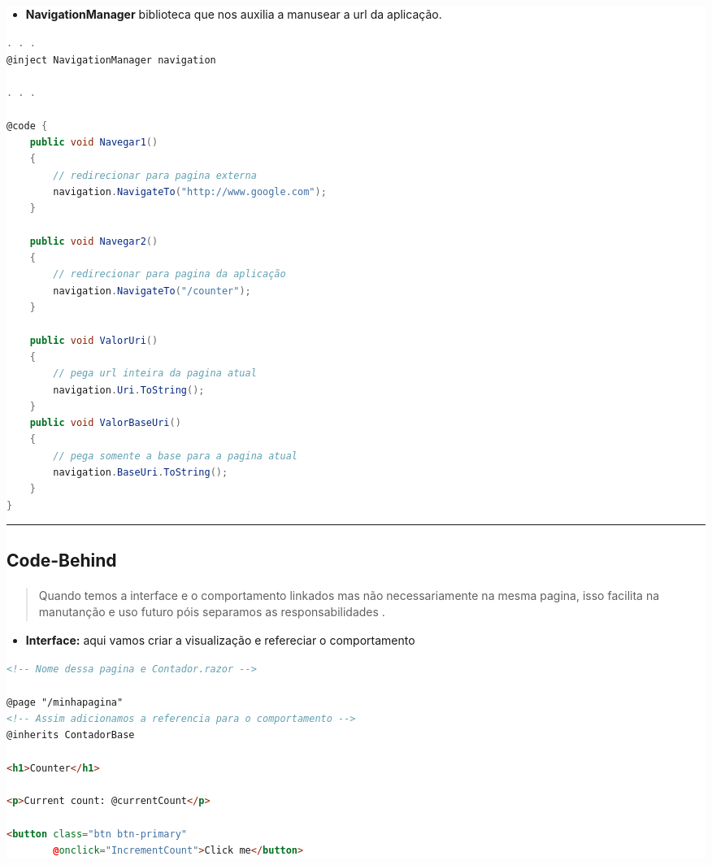 - **NavigationManager** biblioteca que nos auxilia a manusear a url da aplicação.

``` c#
. . .
@inject NavigationManager navigation

. . . 

@code {
    public void Navegar1()
    {
        // redirecionar para pagina externa
        navigation.NavigateTo("http://www.google.com");
    }

    public void Navegar2()
    {
        // redirecionar para pagina da aplicação
        navigation.NavigateTo("/counter");
    }

    public void ValorUri()
    {
        // pega url inteira da pagina atual
        navigation.Uri.ToString();
    }
    public void ValorBaseUri()
    {
        // pega somente a base para a pagina atual
        navigation.BaseUri.ToString();
    }
}
```

---
## **Code-Behind**
> Quando temos a interface e o comportamento linkados mas não necessariamente na mesma pagina, isso facilita na manutanção e uso futuro póis separamos as responsabilidades .

- **Interface:** aqui vamos criar a visualização e refereciar o comportamento
``` html
<!-- Nome dessa pagina e Contador.razor -->

@page "/minhapagina"
<!-- Assim adicionamos a referencia para o comportamento -->
@inherits ContadorBase

<h1>Counter</h1>

<p>Current count: @currentCount</p>

<button class="btn btn-primary" 
        @onclick="IncrementCount">Click me</button>
```
